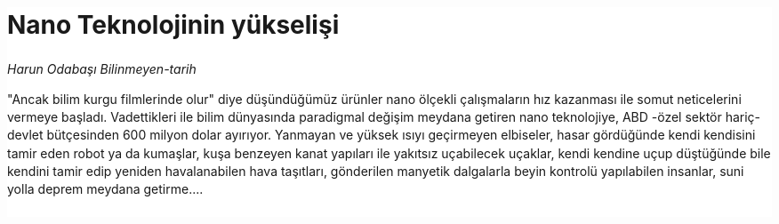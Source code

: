 # Nano Teknolojinin yükselişi

*Harun Odabaşı Bilinmeyen-tarih*

<div>
 <p>
  <font>
   "Ancak bilim kurgu filmlerinde olur" diye düşündüğümüz ürünler nano ölçekli çalışmaların hız kazanması ile somut neticelerini vermeye başladı. Vadettikleri ile bilim dünyasında paradigmal değişim meydana getiren nano teknolojiye, ABD -özel sektör hariç- devlet bütçesinden 600 milyon dolar ayırıyor. Yanmayan ve yüksek ısıyı geçirmeyen elbiseler, hasar gördüğünde kendi kendisini tamir eden robot ya da kumaşlar, kuşa benzeyen kanat yapıları ile yakıtsız uçabilecek uçaklar, kendi kendine uçup düştüğünde bile kendini tamir edip yeniden havalanabilen hava taşıtları, gönderilen manyetik dalgalarla beyin kontrolü yapılabilen insanlar, suni yolla deprem meydana getirme....
   <br/>
   <br/>